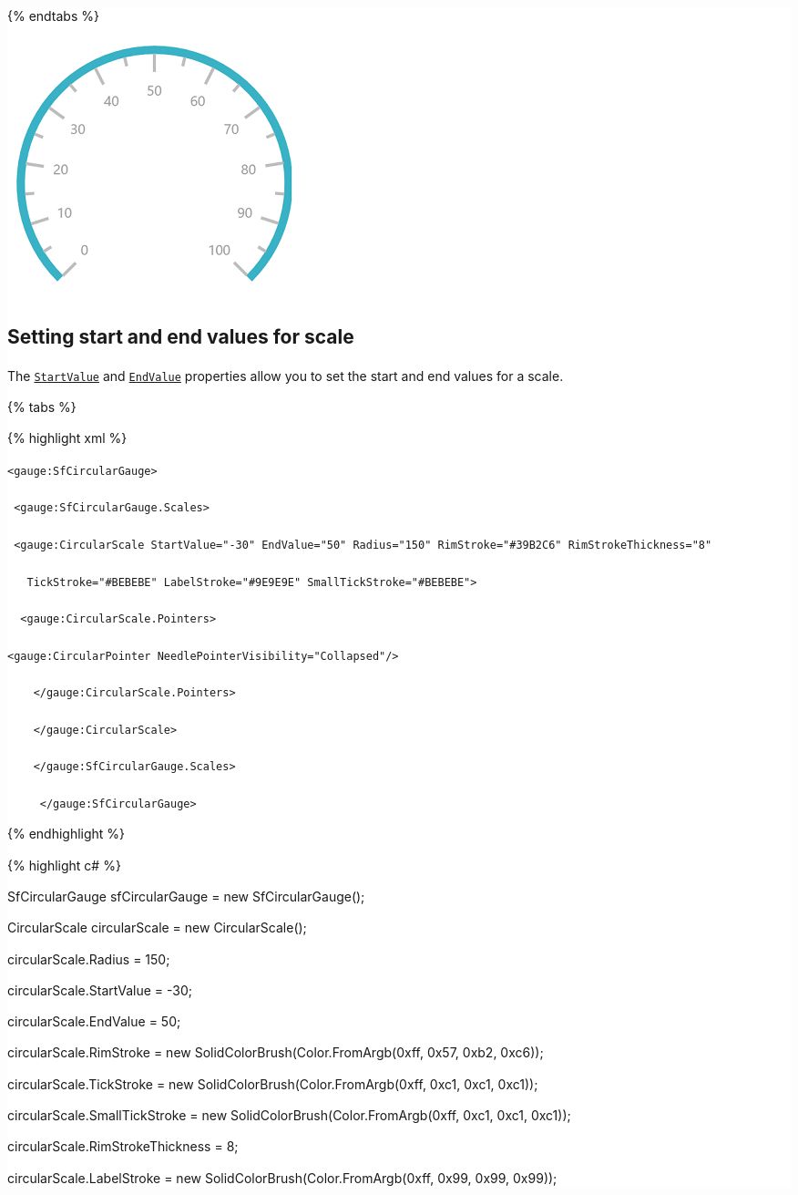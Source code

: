 {% endtabs %}

![](Scales_images/Scales_img1.png)

## Setting start and end values for scale

The [`StartValue`](https://help.syncfusion.com/cr/cref_files/uwp/Syncfusion.SfGauge.UWP~Syncfusion.UI.Xaml.Gauges.CircularScale~StartValue.html)  and [`EndValue`](https://help.syncfusion.com/cr/cref_files/uwp/Syncfusion.SfGauge.UWP~Syncfusion.UI.Xaml.Gauges.CircularScale~EndValue.html)  properties allow you to set the start and end values for a scale.

{% tabs %}

{% highlight xml %}

    <gauge:SfCircularGauge>

     <gauge:SfCircularGauge.Scales>

     <gauge:CircularScale StartValue="-30" EndValue="50" Radius="150" RimStroke="#39B2C6" RimStrokeThickness="8"

       TickStroke="#BEBEBE" LabelStroke="#9E9E9E" SmallTickStroke="#BEBEBE">

      <gauge:CircularScale.Pointers>

    <gauge:CircularPointer NeedlePointerVisibility="Collapsed"/>

        </gauge:CircularScale.Pointers>

        </gauge:CircularScale>

        </gauge:SfCircularGauge.Scales>

         </gauge:SfCircularGauge>

{% endhighlight %}

{% highlight c# %}

SfCircularGauge sfCircularGauge = new SfCircularGauge();

CircularScale circularScale = new CircularScale();

circularScale.Radius = 150;

circularScale.StartValue = -30;

circularScale.EndValue = 50;

circularScale.RimStroke = new SolidColorBrush(Color.FromArgb(0xff, 0x57, 0xb2, 0xc6));

circularScale.TickStroke = new SolidColorBrush(Color.FromArgb(0xff, 0xc1, 0xc1, 0xc1));

circularScale.SmallTickStroke = new SolidColorBrush(Color.FromArgb(0xff, 0xc1, 0xc1, 0xc1));

circularScale.RimStrokeThickness = 8;

circularScale.LabelStroke = new SolidColorBrush(Color.FromArgb(0xff, 0x99, 0x99, 0x99));

